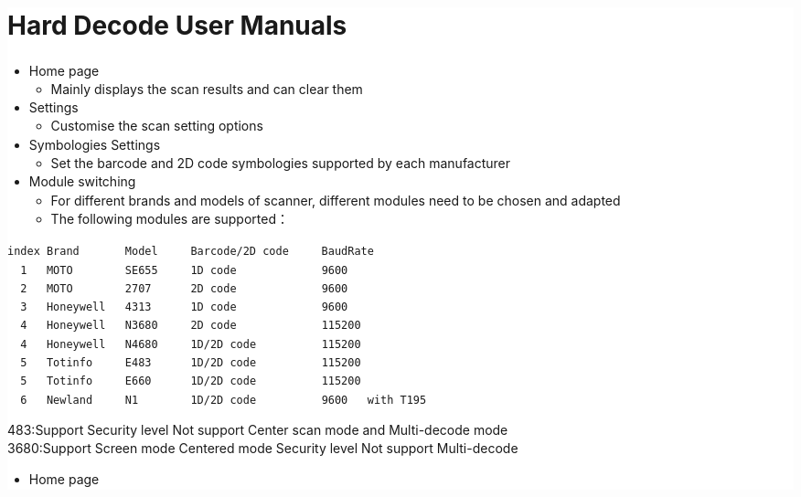# Hard Decode User Manuals

- Home page
    - Mainly displays the scan results and can clear them
- Settings
    - Customise the scan setting options
- Symbologies Settings
    - Set the barcode and 2D code symbologies supported by each manufacturer
- Module switching
    - For different brands and models of scanner, different modules need to be chosen and adapted
    - The following modules are supported：

```
index Brand       Model     Barcode/2D code     BaudRate
  1   MOTO        SE655     1D code             9600
  2   MOTO        2707      2D code             9600
  3   Honeywell   4313      1D code             9600
  4   Honeywell   N3680     2D code             115200
  4   Honeywell   N4680     1D/2D code          115200  
  5   Totinfo     E483      1D/2D code          115200
  5   Totinfo     E660      1D/2D code          115200
  6   Newland     N1        1D/2D code          9600   with T195
```

483:Support Security level Not support Center scan mode and Multi-decode mode  
3680:Support Screen mode Centered mode Security level Not support Multi-decode

- Home page  